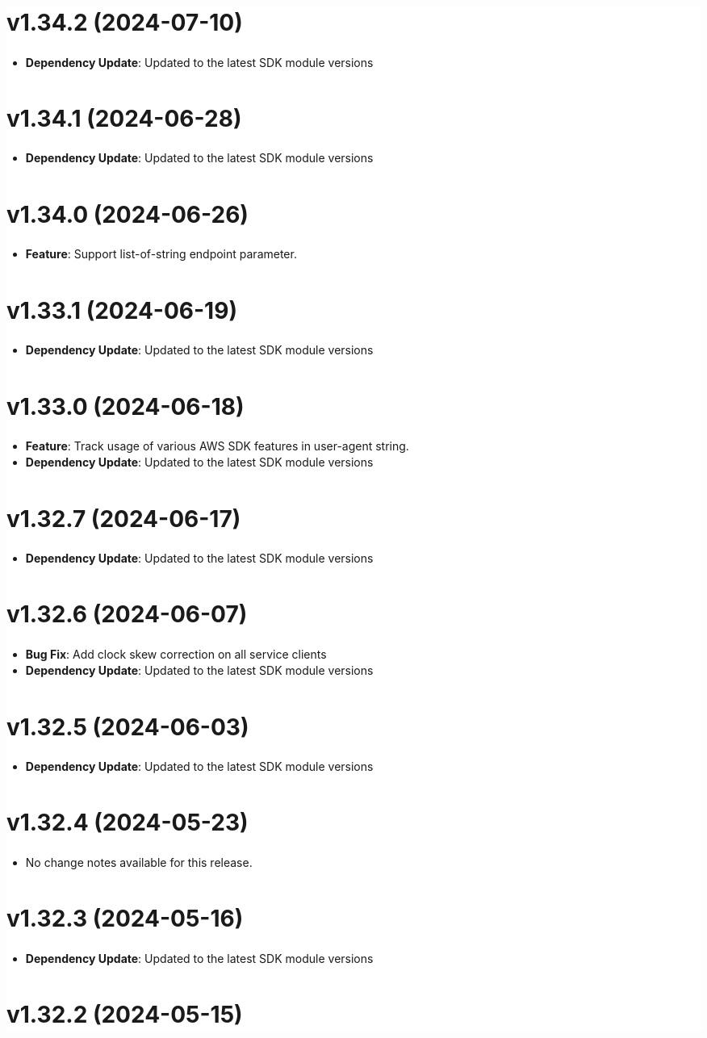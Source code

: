 # v1.34.2 (2024-07-10)

* **Dependency Update**: Updated to the latest SDK module versions

# v1.34.1 (2024-06-28)

* **Dependency Update**: Updated to the latest SDK module versions

# v1.34.0 (2024-06-26)

* **Feature**: Support list-of-string endpoint parameter.

# v1.33.1 (2024-06-19)

* **Dependency Update**: Updated to the latest SDK module versions

# v1.33.0 (2024-06-18)

* **Feature**: Track usage of various AWS SDK features in user-agent string.
* **Dependency Update**: Updated to the latest SDK module versions

# v1.32.7 (2024-06-17)

* **Dependency Update**: Updated to the latest SDK module versions

# v1.32.6 (2024-06-07)

* **Bug Fix**: Add clock skew correction on all service clients
* **Dependency Update**: Updated to the latest SDK module versions

# v1.32.5 (2024-06-03)

* **Dependency Update**: Updated to the latest SDK module versions

# v1.32.4 (2024-05-23)

* No change notes available for this release.

# v1.32.3 (2024-05-16)

* **Dependency Update**: Updated to the latest SDK module versions

# v1.32.2 (2024-05-15)

